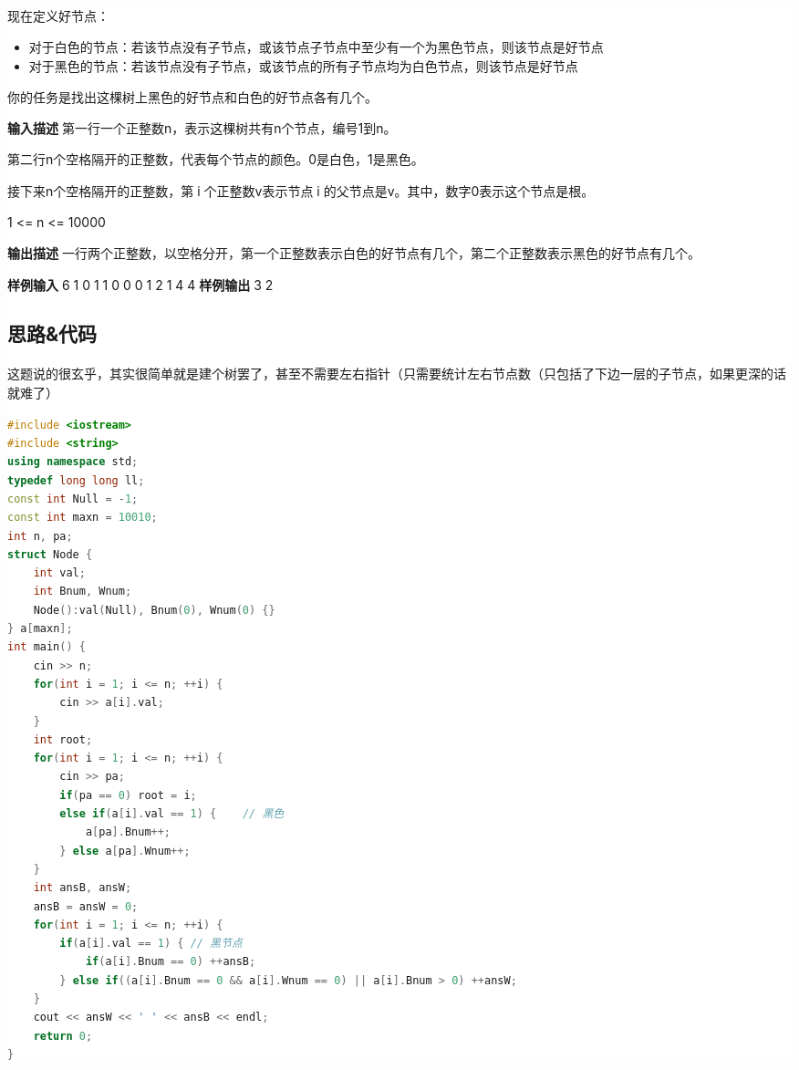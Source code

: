 现在定义好节点：

- 对于白色的节点：若该节点没有子节点，或该节点子节点中至少有一个为黑色节点，则该节点是好节点
- 对于黑色的节点：若该节点没有子节点，或该节点的所有子节点均为白色节点，则该节点是好节点

你的任务是找出这棵树上黑色的好节点和白色的好节点各有几个。

**输入描述**
第一行一个正整数n，表示这棵树共有n个节点，编号1到n。

第二行n个空格隔开的正整数，代表每个节点的颜色。0是白色，1是黑色。

接下来n个空格隔开的正整数，第 i 个正整数v表示节点 i 的父节点是v。其中，数字0表示这个节点是根。

1 <= n <= 10000

**输出描述**
一行两个正整数，以空格分开，第一个正整数表示白色的好节点有几个，第二个正整数表示黑色的好节点有几个。


**样例输入**
6
1 0 1 1 0 0
0 1 2 1 4 4
**样例输出**
3 2
## 思路&代码
这题说的很玄乎，其实很简单就是建个树罢了，甚至不需要左右指针（只需要统计左右节点数（只包括了下边一层的子节点，如果更深的话就难了）
```cpp
#include <iostream>
#include <string>
using namespace std;
typedef long long ll;
const int Null = -1;
const int maxn = 10010;
int n, pa;
struct Node {
    int val;
    int Bnum, Wnum;
    Node():val(Null), Bnum(0), Wnum(0) {}
} a[maxn];
int main() {
    cin >> n;
    for(int i = 1; i <= n; ++i) {
        cin >> a[i].val;
    }
    int root;
    for(int i = 1; i <= n; ++i) {
        cin >> pa;
        if(pa == 0) root = i;
        else if(a[i].val == 1) {    // 黑色
            a[pa].Bnum++;
        } else a[pa].Wnum++;
    }
    int ansB, ansW;
    ansB = ansW = 0;
    for(int i = 1; i <= n; ++i) {
        if(a[i].val == 1) { // 黑节点
            if(a[i].Bnum == 0) ++ansB;
        } else if((a[i].Bnum == 0 && a[i].Wnum == 0) || a[i].Bnum > 0) ++ansW;
    }
    cout << ansW << ' ' << ansB << endl;
    return 0;
}

```